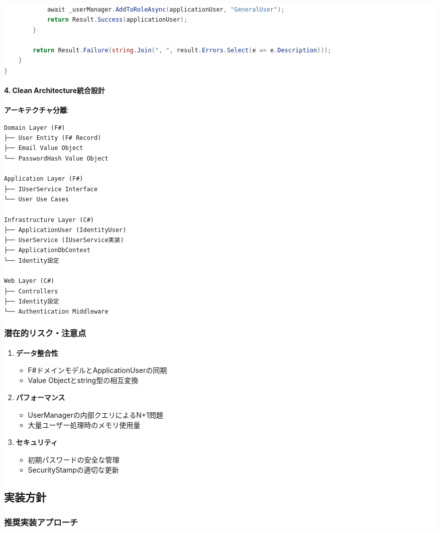 ```csharp
            await _userManager.AddToRoleAsync(applicationUser, "GeneralUser");
            return Result.Success(applicationUser);
        }
        
        return Result.Failure(string.Join(", ", result.Errors.Select(e => e.Description)));
    }
}
```

#### 4. Clean Architecture統合設計

**アーキテクチャ分離**:
```
Domain Layer (F#)
├── User Entity (F# Record)
├── Email Value Object  
└── PasswordHash Value Object

Application Layer (F#)
├── IUserService Interface
└── User Use Cases

Infrastructure Layer (C#)
├── ApplicationUser (IdentityUser)
├── UserService (IUserService実装)
├── ApplicationDbContext
└── Identity設定

Web Layer (C#)
├── Controllers
├── Identity設定
└── Authentication Middleware
```

### 潜在的リスク・注意点

1. **データ整合性**
   - F#ドメインモデルとApplicationUserの同期
   - Value Objectとstring型の相互変換

2. **パフォーマンス**
   - UserManagerの内部クエリによるN+1問題
   - 大量ユーザー処理時のメモリ使用量

3. **セキュリティ**
   - 初期パスワードの安全な管理
   - SecurityStampの適切な更新

## 実装方針

### 推奨実装アプローチ
